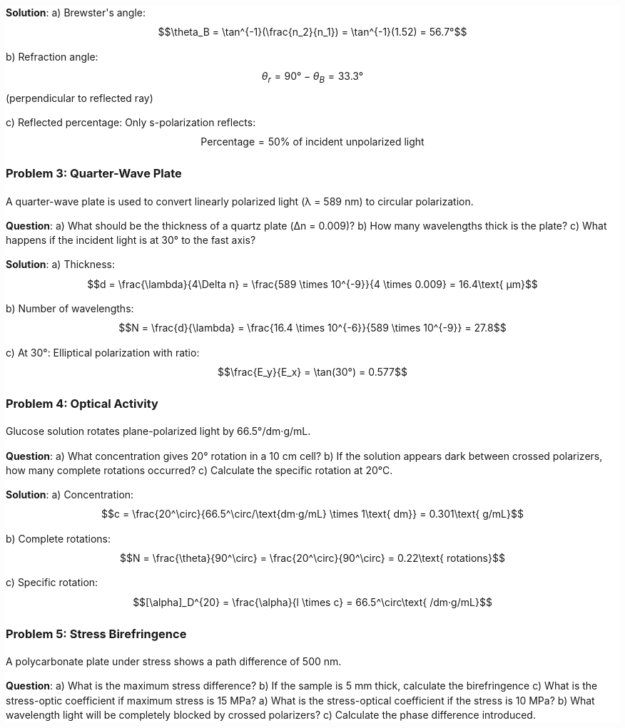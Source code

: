 **Solution**:
a) Brewster's angle:
   $$\theta_B = \tan^{-1}(\frac{n_2}{n_1}) = \tan^{-1}(1.52) = 56.7°$$

b) Refraction angle:
   $$\theta_r = 90° - \theta_B = 33.3°$$
   (perpendicular to reflected ray)

c) Reflected percentage:
   Only s-polarization reflects:
   $$\text{Percentage} = 50\%\text{ of incident unpolarized light}$$

### Problem 3: Quarter-Wave Plate

A quarter-wave plate is used to convert linearly polarized light (λ = 589 nm) to circular polarization.

**Question**: 
a) What should be the thickness of a quartz plate (Δn = 0.009)?
b) How many wavelengths thick is the plate?
c) What happens if the incident light is at 30° to the fast axis?

**Solution**:
a) Thickness:
   $$d = \frac{\lambda}{4\Delta n} = \frac{589 \times 10^{-9}}{4 \times 0.009} = 16.4\text{ μm}$$

b) Number of wavelengths:
   $$N = \frac{d}{\lambda} = \frac{16.4 \times 10^{-6}}{589 \times 10^{-9}} = 27.8$$

c) At 30°:
   Elliptical polarization with ratio:
   $$\frac{E_y}{E_x} = \tan(30°) = 0.577$$

### Problem 4: Optical Activity

Glucose solution rotates plane-polarized light by 66.5°/dm·g/mL.

**Question**: 
a) What concentration gives 20° rotation in a 10 cm cell?
b) If the solution appears dark between crossed polarizers, how many complete rotations occurred?
c) Calculate the specific rotation at 20°C.

**Solution**:
a) Concentration:
   $$c = \frac{20^\circ}{66.5^\circ/\text{dm·g/mL} \times 1\text{ dm}} = 0.301\text{ g/mL}$$

b) Complete rotations:
   $$N = \frac{\theta}{90^\circ} = \frac{20^\circ}{90^\circ} = 0.22\text{ rotations}$$

c) Specific rotation:
   $$[\alpha]_D^{20} = \frac{\alpha}{l \times c} = 66.5^\circ\text{ /dm·g/mL}$$

### Problem 5: Stress Birefringence

A polycarbonate plate under stress shows a path difference of 500 nm.

**Question**: 
a) What is the maximum stress difference?
b) If the sample is 5 mm thick, calculate the birefringence
c) What is the stress-optic coefficient if maximum stress is 15 MPa?
a) What is the stress-optical coefficient if the stress is 10 MPa?
b) What wavelength light will be completely blocked by crossed polarizers?
c) Calculate the phase difference introduced.
